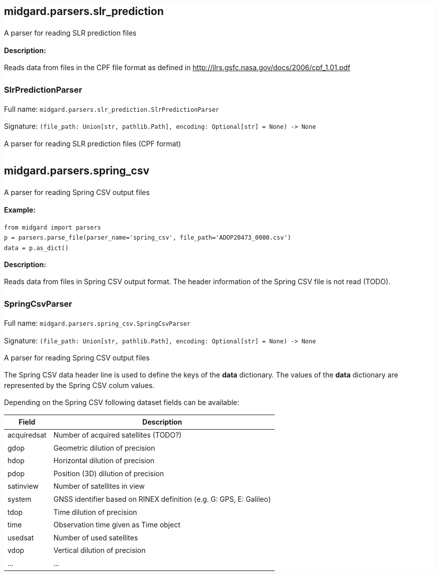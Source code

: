 ## midgard.parsers.slr_prediction
A parser for reading SLR prediction files

**Description:**

Reads data from files in the CPF file format as defined in http://ilrs.gsfc.nasa.gov/docs/2006/cpf_1.01.pdf



### **SlrPredictionParser**

Full name: `midgard.parsers.slr_prediction.SlrPredictionParser`

Signature: `(file_path: Union[str, pathlib.Path], encoding: Optional[str] = None) -> None`

A parser for reading SLR prediction files (CPF format)


## midgard.parsers.spring_csv
A parser for reading Spring CSV output files

**Example:**

    from midgard import parsers
    p = parsers.parse_file(parser_name='spring_csv', file_path='ADOP20473_0000.csv')
    data = p.as_dict()

**Description:**

Reads data from files in Spring CSV output format. The header information of the Spring CSV file is not read (TODO).


### **SpringCsvParser**

Full name: `midgard.parsers.spring_csv.SpringCsvParser`

Signature: `(file_path: Union[str, pathlib.Path], encoding: Optional[str] = None) -> None`

A parser for reading Spring CSV output files

The Spring CSV data header line is used to define the keys of the **data** dictionary. The values of the **data** 
dictionary are represented by the Spring CSV colum values.

Depending on the Spring CSV following dataset fields can be available:

| Field               | Description                                                                           |
|---------------------|---------------------------------------------------------------------------------------|
| acquiredsat         | Number of acquired satellites (TODO?)                                                 |
| gdop                | Geometric dilution of precision                                                       |
| hdop                | Horizontal dilution of precision                                                      |
| pdop                | Position (3D) dilution of precision                                                   |
| satinview           | Number of satellites in view                                                          |
| system              | GNSS identifier based on RINEX definition (e.g. G: GPS, E: Galileo)                   |
| tdop                | Time dilution of precision                                                            |
| time                | Observation time given as Time object                                                 |
| usedsat             | Number of used satellites                                                             |
| vdop                | Vertical dilution of precision                                                        |
| ...                 | ...                                                                                   |
